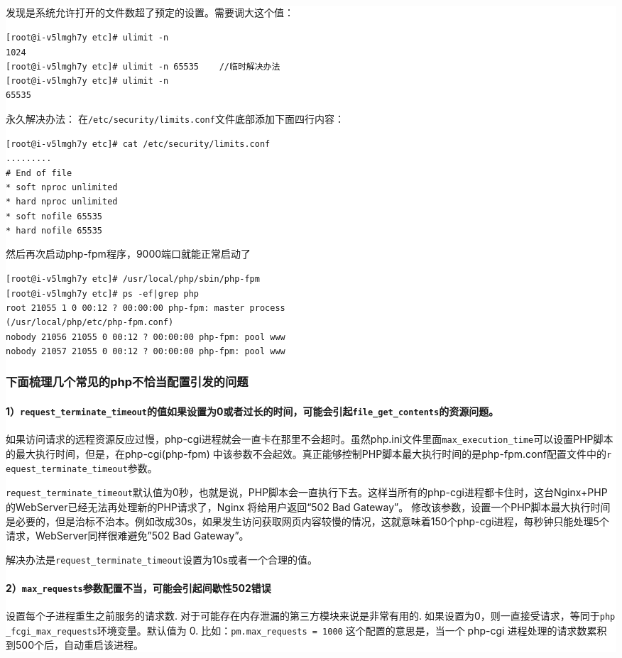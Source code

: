 发现是系统允许打开的文件数超了预定的设置。需要调大这个值：

```
[root@i-v5lmgh7y etc]# ulimit -n
1024
[root@i-v5lmgh7y etc]# ulimit -n 65535    //临时解决办法
[root@i-v5lmgh7y etc]# ulimit -n
65535
```
 
永久解决办法：
在`/etc/security/limits.conf`文件底部添加下面四行内容：

```
[root@i-v5lmgh7y etc]# cat /etc/security/limits.conf
.........
# End of file
* soft nproc unlimited
* hard nproc unlimited
* soft nofile 65535
* hard nofile 65535
```

然后再次启动php-fpm程序，9000端口就能正常启动了

```
[root@i-v5lmgh7y etc]# /usr/local/php/sbin/php-fpm
[root@i-v5lmgh7y etc]# ps -ef|grep php
root 21055 1 0 00:12 ? 00:00:00 php-fpm: master process
(/usr/local/php/etc/php-fpm.conf)
nobody 21056 21055 0 00:12 ? 00:00:00 php-fpm: pool www
nobody 21057 21055 0 00:12 ? 00:00:00 php-fpm: pool www

```


### 下面梳理几个常见的php不恰当配置引发的问题



#### 1）`request_terminate_timeout`的值如果设置为0或者过长的时间，可能会引起`file_get_contents`的资源问题。
如果访问请求的远程资源反应过慢，php-cgi进程就会一直卡在那里不会超时。虽然php.ini文件里面`max_execution_time`可以设置PHP脚本的最大执行时间，但是，在php-cgi(php-fpm) 中该参数不会起效。真正能够控制PHP脚本最大执行时间的是php-fpm.conf配置文件中的`request_terminate_timeout`参数。
 
`request_terminate_timeout`默认值为0秒，也就是说，PHP脚本会一直执行下去。这样当所有的php-cgi进程都卡住时，这台Nginx+PHP的WebServer已经无法再处理新的PHP请求了，Nginx 将给用户返回“502 Bad Gateway”。
修改该参数，设置一个PHP脚本最大执行时间是必要的，但是治标不治本。例如改成30s，如果发生访问获取网页内容较慢的情况，这就意味着150个php-cgi进程，每秒钟只能处理5个请求，WebServer同样很难避免”502 Bad Gateway”。
 
解决办法是`request_terminate_timeout`设置为10s或者一个合理的值。
 
#### 2）`max_requests`参数配置不当，可能会引起间歇性502错误
设置每个子进程重生之前服务的请求数. 对于可能存在内存泄漏的第三方模块来说是非常有用的.
如果设置为0，则一直接受请求，等同于`php_fcgi_max_requests`环境变量。默认值为 0.
比如：`pm.max_requests = 1000`  这个配置的意思是，当一个 php-cgi 进程处理的请求数累积到500个后，自动重启该进程。
 

[0]: http://www.cnblogs.com/kevingrace/p/5685471.html
[1]: #